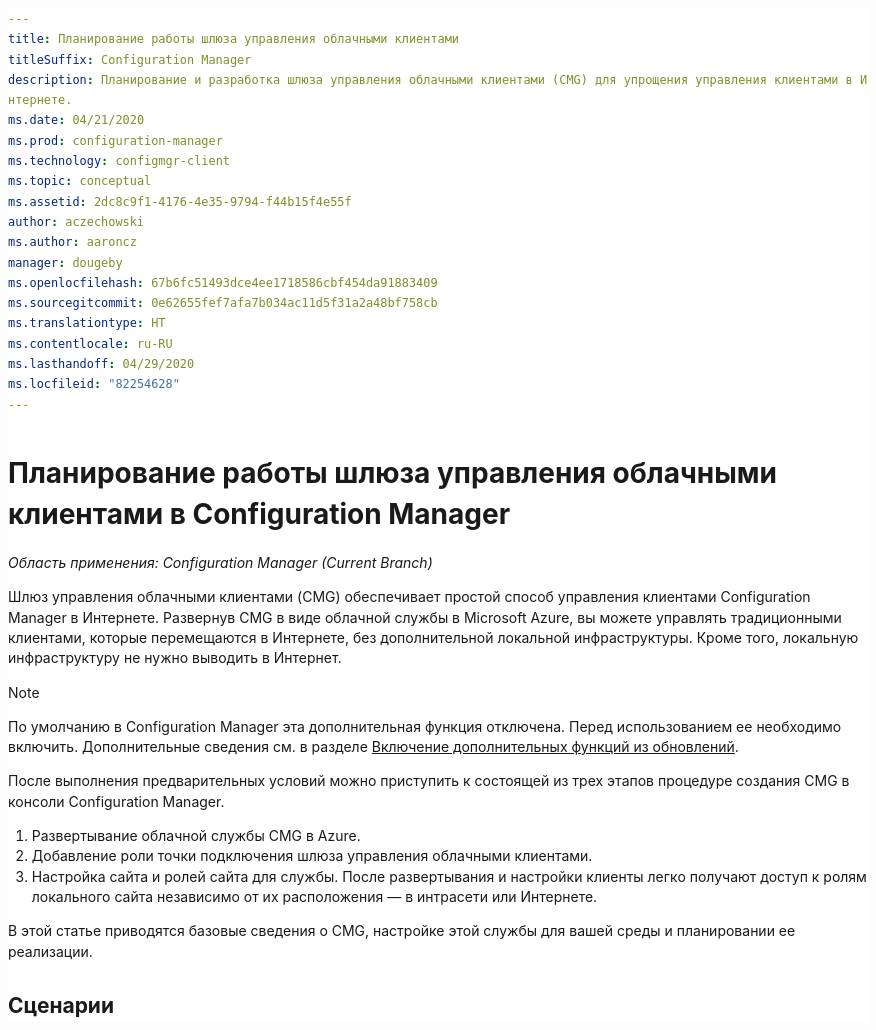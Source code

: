```yaml
---
title: Планирование работы шлюза управления облачными клиентами
titleSuffix: Configuration Manager
description: Планирование и разработка шлюза управления облачными клиентами (CMG) для упрощения управления клиентами в Интернете.
ms.date: 04/21/2020
ms.prod: configuration-manager
ms.technology: configmgr-client
ms.topic: conceptual
ms.assetid: 2dc8c9f1-4176-4e35-9794-f44b15f4e55f
author: aczechowski
ms.author: aaroncz
manager: dougeby
ms.openlocfilehash: 67b6fc51493dce4ee1718586cbf454da91883409
ms.sourcegitcommit: 0e62655fef7afa7b034ac11d5f31a2a48bf758cb
ms.translationtype: HT
ms.contentlocale: ru-RU
ms.lasthandoff: 04/29/2020
ms.locfileid: "82254628"
---
```

# <a name="plan-for-the-cloud-management-gateway-in-configuration-manager"></a>Планирование работы шлюза управления облачными клиентами в Configuration Manager

*Область применения: Configuration Manager (Current Branch)*


Шлюз управления облачными клиентами (CMG) обеспечивает простой способ управления клиентами Configuration Manager в Интернете. Развернув CMG в виде облачной службы в Microsoft Azure, вы можете управлять традиционными клиентами, которые перемещаются в Интернете, без дополнительной локальной инфраструктуры. Кроме того, локальную инфраструктуру не нужно выводить в Интернет.

> [!NOTE]
> По умолчанию в Configuration Manager эта дополнительная функция отключена. Перед использованием ее необходимо включить. Дополнительные сведения см. в разделе [Включение дополнительных функций из обновлений](../../../servers/manage/install-in-console-updates.md#bkmk_options).  

После выполнения предварительных условий можно приступить к состоящей из трех этапов процедуре создания CMG в консоли Configuration Manager.

1. Развертывание облачной службы CMG в Azure.
2. Добавление роли точки подключения шлюза управления облачными клиентами.
3. Настройка сайта и ролей сайта для службы.
После развертывания и настройки клиенты легко получают доступ к ролям локального сайта независимо от их расположения — в интрасети или Интернете.

В этой статье приводятся базовые сведения о CMG, настройке этой службы для вашей среды и планировании ее реализации.

## <a name="scenarios"></a>Сценарии
